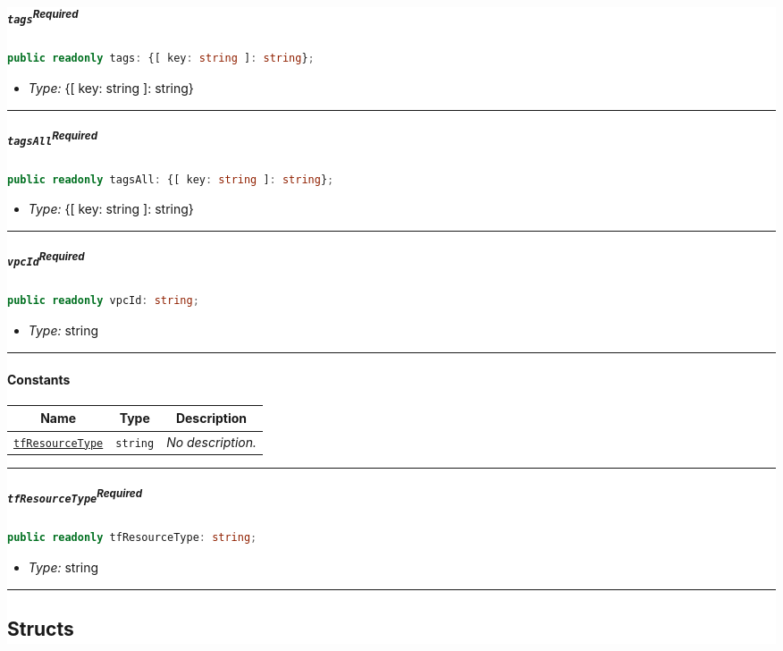 ##### `tags`<sup>Required</sup> <a name="tags" id="@cdktf/aws-cdk.ec2CarrierGateway.Ec2CarrierGateway.property.tags"></a>

```typescript
public readonly tags: {[ key: string ]: string};
```

- *Type:* {[ key: string ]: string}

---

##### `tagsAll`<sup>Required</sup> <a name="tagsAll" id="@cdktf/aws-cdk.ec2CarrierGateway.Ec2CarrierGateway.property.tagsAll"></a>

```typescript
public readonly tagsAll: {[ key: string ]: string};
```

- *Type:* {[ key: string ]: string}

---

##### `vpcId`<sup>Required</sup> <a name="vpcId" id="@cdktf/aws-cdk.ec2CarrierGateway.Ec2CarrierGateway.property.vpcId"></a>

```typescript
public readonly vpcId: string;
```

- *Type:* string

---

#### Constants <a name="Constants" id="Constants"></a>

| **Name** | **Type** | **Description** |
| --- | --- | --- |
| <code><a href="#@cdktf/aws-cdk.ec2CarrierGateway.Ec2CarrierGateway.property.tfResourceType">tfResourceType</a></code> | <code>string</code> | *No description.* |

---

##### `tfResourceType`<sup>Required</sup> <a name="tfResourceType" id="@cdktf/aws-cdk.ec2CarrierGateway.Ec2CarrierGateway.property.tfResourceType"></a>

```typescript
public readonly tfResourceType: string;
```

- *Type:* string

---

## Structs <a name="Structs" id="Structs"></a>
